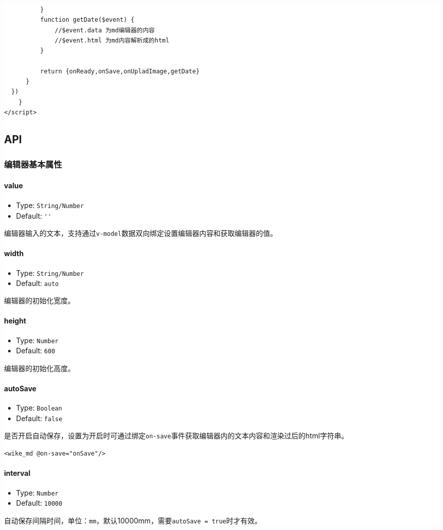 ```vue
          }
 		  function getDate($event) {
              //$event.data 为md编辑器的内容
  			  //$event.html 为md内容解析成的html
          }
  
          return {onReady,onSave,onUpladImage,getDate}
      }
  })
    }
</script>
```

## API

### 编辑器基本属性

#### value
- Type: `String/Number`
- Default: `''`

编辑器输入的文本，支持通过`v-model`数据双向绑定设置编辑器内容和获取编辑器的值。

#### width
- Type: `String/Number`
- Default: `auto`

编辑器的初始化宽度。

#### height
- Type: `Number`
- Default: `600`

编辑器的初始化高度。


#### autoSave
- Type: `Boolean`
- Default: `false`

是否开启自动保存，设置为开启时可通过绑定`on-save`事件获取编辑器内的文本内容和渲染过后的html字符串。

```vue
<wike_md @on-save="onSave"/>
```



#### interval
- Type: `Number`
- Default: `10000`

自动保存间隔时间，单位：`mm`，默认10000mm，需要`autoSave = true`时才有效。

